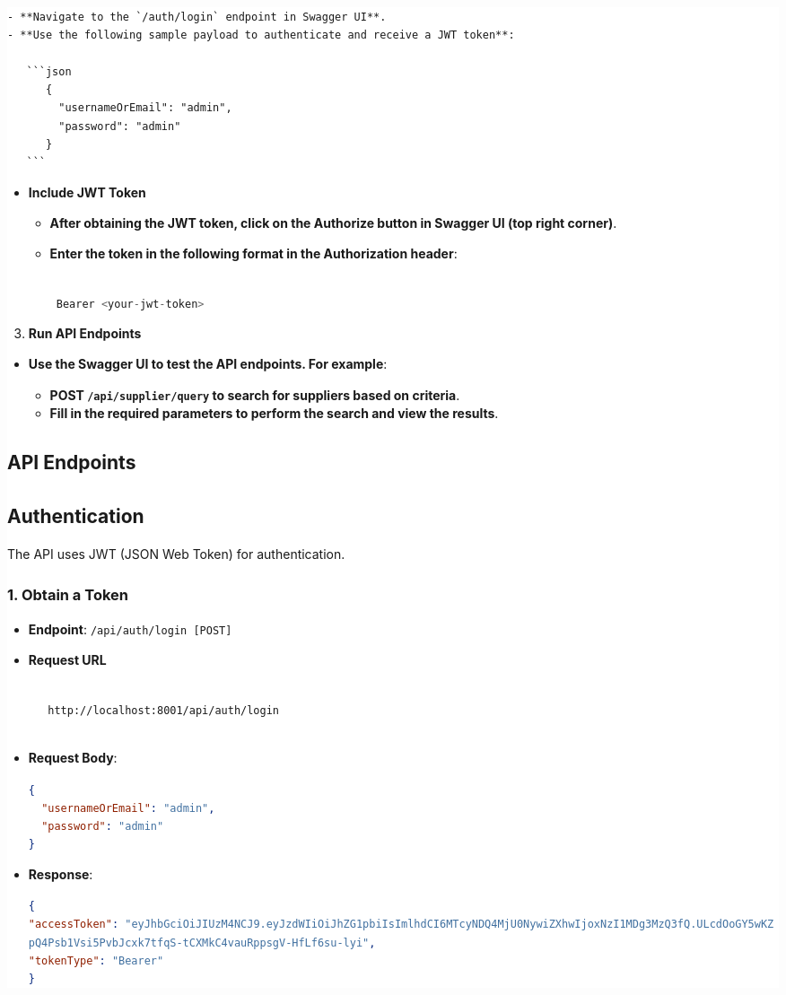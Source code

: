     - **Navigate to the `/auth/login` endpoint in Swagger UI**.
    - **Use the following sample payload to authenticate and receive a JWT token**:

       ```json
          {
            "usernameOrEmail": "admin",
            "password": "admin"
          }
       ```
  - **Include JWT Token**

    - **After obtaining the JWT token, click on the Authorize button in Swagger UI (top right corner)**.
    - **Enter the token in the following format in the Authorization header**:

       ```php
   
        Bearer <your-jwt-token>
   
       ```

3. **Run API Endpoints**

  - **Use the Swagger UI to test the API endpoints. For example**:

    - **POST `/api/supplier/query` to search for suppliers based on criteria**.
    - **Fill in the required parameters to perform the search and view the results**.

## API Endpoints

## Authentication

The API uses JWT (JSON Web Token) for authentication.

### 1. **Obtain a Token**

   - **Endpoint**: `/api/auth/login [POST]`

   - **Request URL**

     ```bash
   
        http://localhost:8001/api/auth/login
   
     ```

   - **Request Body**:

     ```json
     {
       "usernameOrEmail": "admin",
       "password": "admin"
     }
     ```

   - **Response**:

        ```json
        {
        "accessToken": "eyJhbGciOiJIUzM4NCJ9.eyJzdWIiOiJhZG1pbiIsImlhdCI6MTcyNDQ4MjU0NywiZXhwIjoxNzI1MDg3MzQ3fQ.ULcdOoGY5wKZpQ4Psb1Vsi5PvbJcxk7tfqS-tCXMkC4vauRppsgV-HfLf6su-lyi",
        "tokenType": "Bearer"
        }
        ```
